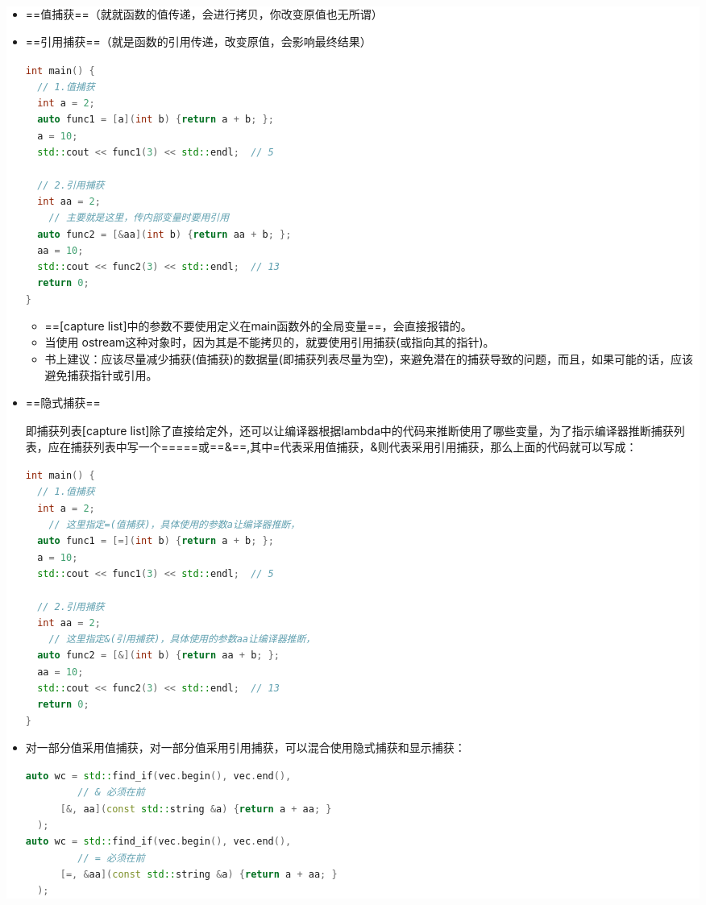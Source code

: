 - ==值捕获==（就就函数的值传递，会进行拷贝，你改变原值也无所谓）

- ==引用捕获==（就是函数的引用传递，改变原值，会影响最终结果）

  ```c++
  int main() {
  	// 1.值捕获
  	int a = 2;
  	auto func1 = [a](int b) {return a + b; };
  	a = 10;
  	std::cout << func1(3) << std::endl;  // 5
  
  	// 2.引用捕获
  	int aa = 2;
      // 主要就是这里，传内部变量时要用引用
  	auto func2 = [&aa](int b) {return aa + b; };
  	aa = 10;
  	std::cout << func2(3) << std::endl;  // 13
  	return 0;
  }
  ```

  - ==[capture list]中的参数不要使用定义在main函数外的全局变量==，会直接报错的。
  - 当使用 ostream这种对象时，因为其是不能拷贝的，就要使用引用捕获(或指向其的指针)。
  - 书上建议：应该尽量减少捕获(值捕获)的数据量(即捕获列表尽量为空)，来避免潜在的捕获导致的问题，而且，如果可能的话，应该避免捕获指针或引用。

- ==隐式捕获== 

  即捕获列表[capture list]除了直接给定外，还可以让编译器根据lambda中的代码来推断使用了哪些变量，为了指示编译器推断捕获列表，应在捕获列表中写一个=====或==&==,其中=代表采用值捕获，&则代表采用引用捕获，那么上面的代码就可以写成：

  ```c++
  int main() {
  	// 1.值捕获
  	int a = 2;
      // 这里指定=(值捕获)，具体使用的参数a让编译器推断，
  	auto func1 = [=](int b) {return a + b; };
  	a = 10;
  	std::cout << func1(3) << std::endl;  // 5
  
  	// 2.引用捕获
  	int aa = 2;
      // 这里指定&(引用捕获)，具体使用的参数aa让编译器推断，
  	auto func2 = [&](int b) {return aa + b; };
  	aa = 10;
  	std::cout << func2(3) << std::endl;  // 13
  	return 0;
  }
  ```

- 对一部分值采用值捕获，对一部分值采用引用捕获，可以混合使用隐式捕获和显示捕获：

  ```c++
  auto wc = std::find_if(vec.begin(), vec.end(),
           // & 必须在前
  		[&, aa](const std::string &a) {return a + aa; }  
  	);
  auto wc = std::find_if(vec.begin(), vec.end(),
           // = 必须在前
  		[=, &aa](const std::string &a) {return a + aa; }  
  	);
  ```
